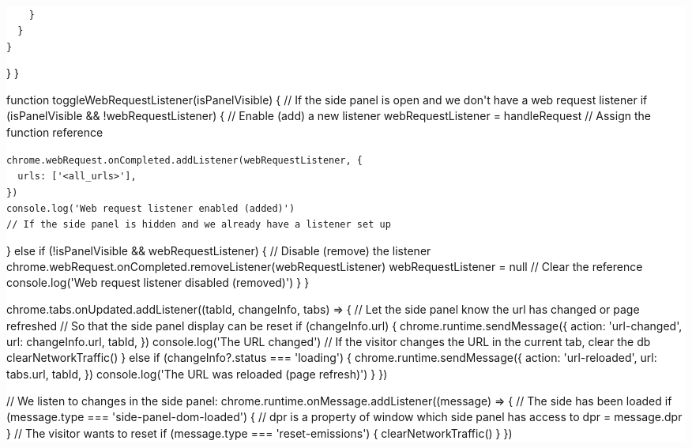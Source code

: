         }
      }
    }
  }
}

function toggleWebRequestListener(isPanelVisible) {
  // If the side panel is open and we don't have a web request listener
  if (isPanelVisible && !webRequestListener) {
    // Enable (add) a new listener
    webRequestListener = handleRequest // Assign the function reference

    chrome.webRequest.onCompleted.addListener(webRequestListener, {
      urls: ['<all_urls>'],
    })
    console.log('Web request listener enabled (added)')
    // If the side panel is hidden and we already have a listener set up
  } else if (!isPanelVisible && webRequestListener) {
    // Disable (remove) the listener
    chrome.webRequest.onCompleted.removeListener(webRequestListener)
    webRequestListener = null // Clear the reference
    console.log('Web request listener disabled (removed)')
  }
}

chrome.tabs.onUpdated.addListener((tabId, changeInfo, tabs) => {
  // Let the side panel know the url has changed or page refreshed
  // So that the side panel display can be reset
  if (changeInfo.url) {
    chrome.runtime.sendMessage({
      action: 'url-changed',
      url: changeInfo.url,
      tabId,
    })
    console.log('The URL changed')
    // If the visitor changes the URL in the current tab, clear the db
    clearNetworkTraffic()
  } else if (changeInfo?.status === 'loading') {
    chrome.runtime.sendMessage({
      action: 'url-reloaded',
      url: tabs.url,
      tabId,
    })
    console.log('The URL was reloaded (page refresh)')
  }
})

// We listen to changes in the side panel:
chrome.runtime.onMessage.addListener((message) => {
  // The side has been loaded
  if (message.type === 'side-panel-dom-loaded') {
    // dpr is a property of window which side panel has access to
    dpr = message.dpr
  }
  // The visitor wants to reset
  if (message.type === 'reset-emissions') {
    clearNetworkTraffic()
  }
})
